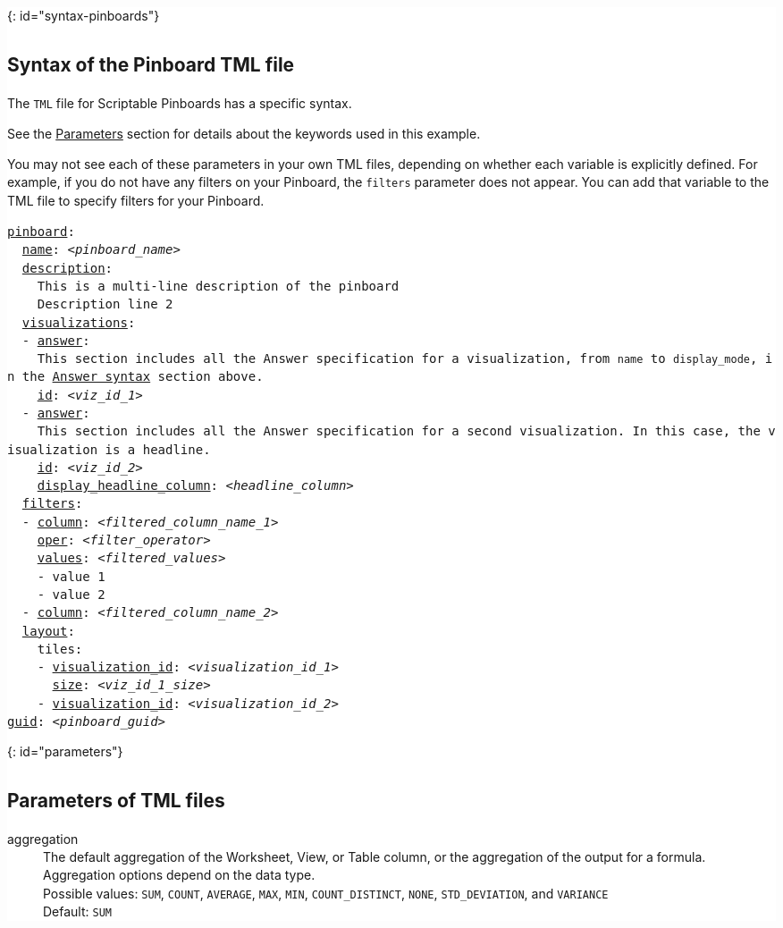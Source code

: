 {: id="syntax-pinboards"}
##  Syntax of the Pinboard TML file

The `TML` file for Scriptable Pinboards has a specific syntax.

See the [Parameters](#parameters) section for details about the keywords used in this example.

You may not see each of these parameters in your own TML files, depending on whether each variable is explicitly defined. For example, if you do not have any filters on your Pinboard, the `filters` parameter does not appear. You can add that variable to the TML file to specify filters for your Pinboard.

<pre>
<a href="#pinboard">pinboard</a>:
  <a href="#name">name</a>: &lt;<em>pinboard_name</em>&gt;
  <a href="#description">description</a>:
    This is a multi-line description of the pinboard
    Description line 2
  <a href="#visualizations">visualizations</a>:
  - <a href="#answer">answer</a>:
    This section includes all the Answer specification for a visualization, from <code>name</code> to <code>display_mode</code>, in the <a href="#syntax-answers">Answer syntax</a> section above.
    <a href="#id">id</a>: &lt;<em>viz_id_1</em>&gt;
  - <a href="#answer">answer</a>:
    This section includes all the Answer specification for a second visualization. In this case, the visualization is a headline.
    <a href="#id">id</a>: &lt;<em>viz_id_2</em>&gt;
    <a href="#display_headline_column">display_headline_column</a>: &lt;<em>headline_column</em>&gt;    
  <a href="#filters">filters</a>:
  - <a href="#column">column</a>: &lt;<em>filtered_column_name_1</em>&gt;
    <a href="#oper">oper</a>: &lt;<em>filter_operator</em>&gt;
    <a href="#values">values</a>: &lt;<em>filtered_values</em>&gt;
    - value 1
    - value 2
  - <a href="#column">column</a>: &lt;<em>filtered_column_name_2</em>&gt;
  <a href="#layout">layout</a>:
    tiles:
    - <a href="#visualization_id">visualization_id</a>: &lt;<em>visualization_id_1</em>&gt;
      <a href="#size">size</a>: &lt;<em>viz_id_1_size</em>&gt;
    - <a href="#visualization_id">visualization_id</a>: &lt;<em>visualization_id_2</em>&gt;
<a href="#guid">guid</a>: &lt;<em>pinboard_guid</em>&gt;
</pre>

{: id="parameters"}
## Parameters of TML files
<dl>

  <dlentry id="aggregation">
    <dt>aggregation</dt>
    <dd>The default aggregation of the Worksheet, View, or Table column, or the aggregation of the output for a formula.<br>
      Aggregation options depend on the data type.<br>
      Possible values: <code>SUM</code>, <code>COUNT</code>, <code>AVERAGE</code>, <code>MAX</code>, <code>MIN</code>, <code>COUNT_DISTINCT</code>, <code>NONE</code>, <code>STD_DEVIATION</code>, and <code>VARIANCE</code><br>
      Default: <code>SUM</code><br>
    </dd>
  </dlentry>
